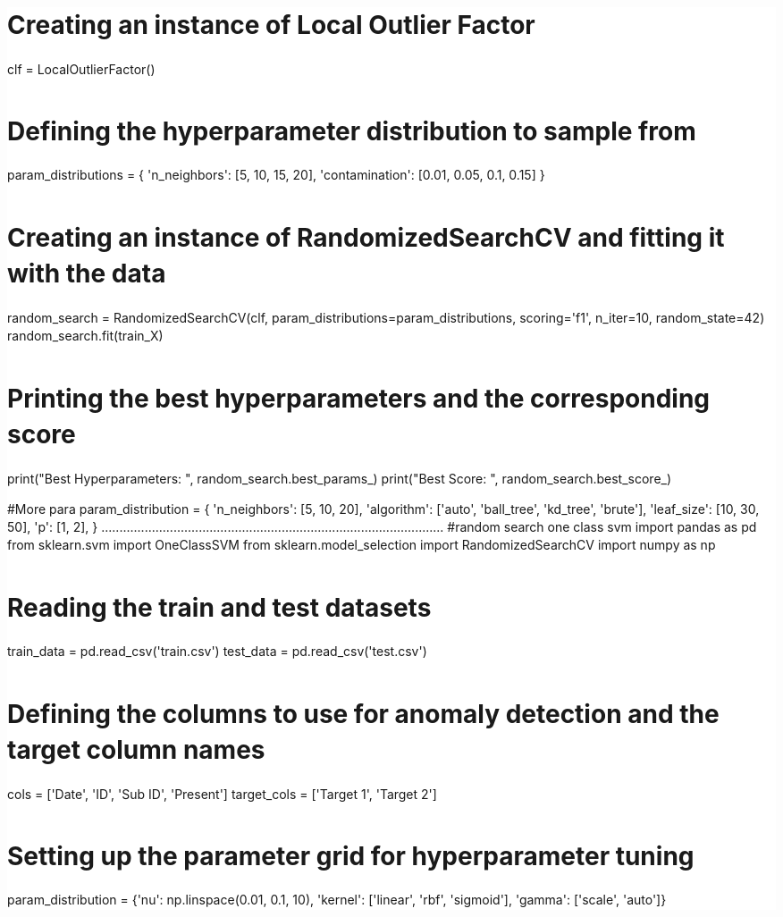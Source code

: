 # Creating an instance of Local Outlier Factor
clf = LocalOutlierFactor()

# Defining the hyperparameter distribution to sample from
param_distributions = {
    'n_neighbors': [5, 10, 15, 20],
    'contamination': [0.01, 0.05, 0.1, 0.15]
}

# Creating an instance of RandomizedSearchCV and fitting it with the data
random_search = RandomizedSearchCV(clf, param_distributions=param_distributions, scoring='f1', n_iter=10, random_state=42)
random_search.fit(train_X)

# Printing the best hyperparameters and the corresponding score
print("Best Hyperparameters: ", random_search.best_params_)
print("Best Score: ", random_search.best_score_)

#More para
param_distribution = {
    'n_neighbors': [5, 10, 20],
    'algorithm': ['auto', 'ball_tree', 'kd_tree', 'brute'],
    'leaf_size': [10, 30, 50],
    'p': [1, 2],
}
...............................................................................................
#random search one class svm 
import pandas as pd
from sklearn.svm import OneClassSVM
from sklearn.model_selection import RandomizedSearchCV
import numpy as np

# Reading the train and test datasets
train_data = pd.read_csv('train.csv')
test_data = pd.read_csv('test.csv')

# Defining the columns to use for anomaly detection and the target column names
cols = ['Date', 'ID', 'Sub ID', 'Present']
target_cols = ['Target 1', 'Target 2']

# Setting up the parameter grid for hyperparameter tuning
param_distribution = {'nu': np.linspace(0.01, 0.1, 10),
                      'kernel': ['linear', 'rbf', 'sigmoid'],
                      'gamma': ['scale', 'auto']}
